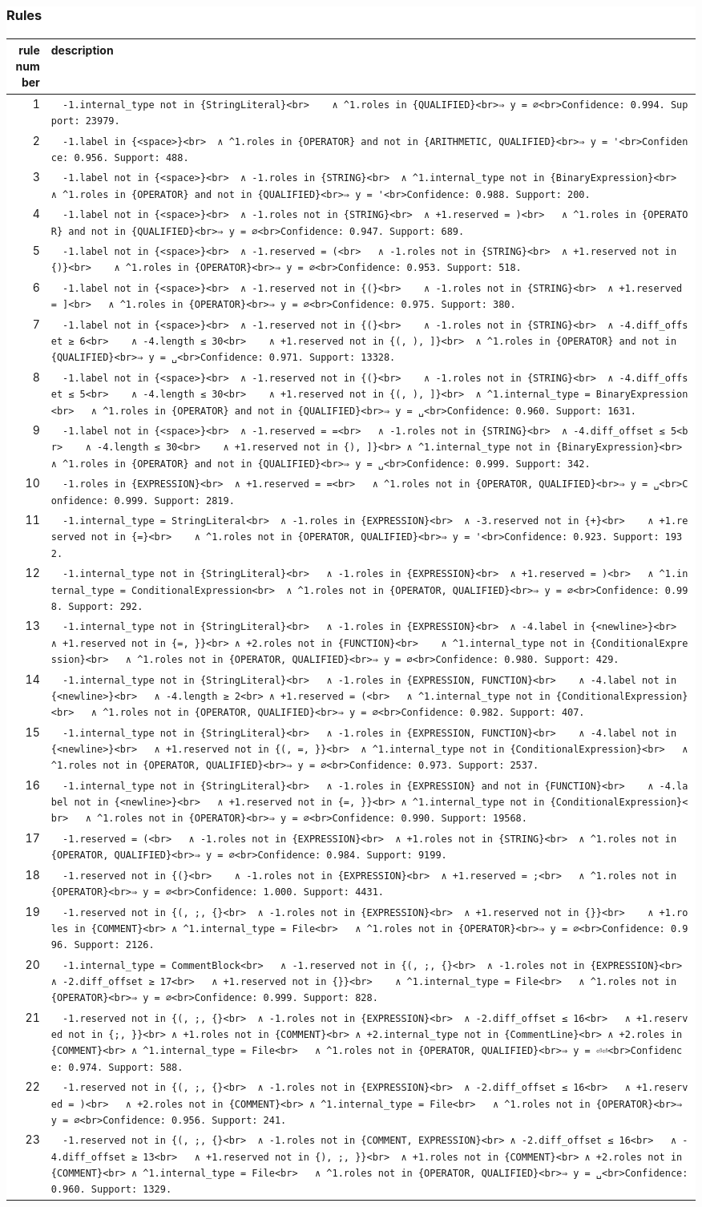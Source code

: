 ### Rules

| rule number | description |
|----:|:-----|
| 1 | `  -1.internal_type not in {StringLiteral}<br>	∧ ^1.roles in {QUALIFIED}<br>⇒ y = ∅<br>Confidence: 0.994. Support: 23979.` |
| 2 | `  -1.label in {<space>}<br>	∧ ^1.roles in {OPERATOR} and not in {ARITHMETIC, QUALIFIED}<br>⇒ y = '<br>Confidence: 0.956. Support: 488.` |
| 3 | `  -1.label not in {<space>}<br>	∧ -1.roles in {STRING}<br>	∧ ^1.internal_type not in {BinaryExpression}<br>	∧ ^1.roles in {OPERATOR} and not in {QUALIFIED}<br>⇒ y = '<br>Confidence: 0.988. Support: 200.` |
| 4 | `  -1.label not in {<space>}<br>	∧ -1.roles not in {STRING}<br>	∧ +1.reserved = )<br>	∧ ^1.roles in {OPERATOR} and not in {QUALIFIED}<br>⇒ y = ∅<br>Confidence: 0.947. Support: 689.` |
| 5 | `  -1.label not in {<space>}<br>	∧ -1.reserved = (<br>	∧ -1.roles not in {STRING}<br>	∧ +1.reserved not in {)}<br>	∧ ^1.roles in {OPERATOR}<br>⇒ y = ∅<br>Confidence: 0.953. Support: 518.` |
| 6 | `  -1.label not in {<space>}<br>	∧ -1.reserved not in {(}<br>	∧ -1.roles not in {STRING}<br>	∧ +1.reserved = ]<br>	∧ ^1.roles in {OPERATOR}<br>⇒ y = ∅<br>Confidence: 0.975. Support: 380.` |
| 7 | `  -1.label not in {<space>}<br>	∧ -1.reserved not in {(}<br>	∧ -1.roles not in {STRING}<br>	∧ -4.diff_offset ≥ 6<br>	∧ -4.length ≤ 30<br>	∧ +1.reserved not in {(, ), ]}<br>	∧ ^1.roles in {OPERATOR} and not in {QUALIFIED}<br>⇒ y = ␣<br>Confidence: 0.971. Support: 13328.` |
| 8 | `  -1.label not in {<space>}<br>	∧ -1.reserved not in {(}<br>	∧ -1.roles not in {STRING}<br>	∧ -4.diff_offset ≤ 5<br>	∧ -4.length ≤ 30<br>	∧ +1.reserved not in {(, ), ]}<br>	∧ ^1.internal_type = BinaryExpression<br>	∧ ^1.roles in {OPERATOR} and not in {QUALIFIED}<br>⇒ y = ␣<br>Confidence: 0.960. Support: 1631.` |
| 9 | `  -1.label not in {<space>}<br>	∧ -1.reserved = =<br>	∧ -1.roles not in {STRING}<br>	∧ -4.diff_offset ≤ 5<br>	∧ -4.length ≤ 30<br>	∧ +1.reserved not in {), ]}<br>	∧ ^1.internal_type not in {BinaryExpression}<br>	∧ ^1.roles in {OPERATOR} and not in {QUALIFIED}<br>⇒ y = ␣<br>Confidence: 0.999. Support: 342.` |
| 10 | `  -1.roles in {EXPRESSION}<br>	∧ +1.reserved = =<br>	∧ ^1.roles not in {OPERATOR, QUALIFIED}<br>⇒ y = ␣<br>Confidence: 0.999. Support: 2819.` |
| 11 | `  -1.internal_type = StringLiteral<br>	∧ -1.roles in {EXPRESSION}<br>	∧ -3.reserved not in {+}<br>	∧ +1.reserved not in {=}<br>	∧ ^1.roles not in {OPERATOR, QUALIFIED}<br>⇒ y = '<br>Confidence: 0.923. Support: 1932.` |
| 12 | `  -1.internal_type not in {StringLiteral}<br>	∧ -1.roles in {EXPRESSION}<br>	∧ +1.reserved = )<br>	∧ ^1.internal_type = ConditionalExpression<br>	∧ ^1.roles not in {OPERATOR, QUALIFIED}<br>⇒ y = ∅<br>Confidence: 0.998. Support: 292.` |
| 13 | `  -1.internal_type not in {StringLiteral}<br>	∧ -1.roles in {EXPRESSION}<br>	∧ -4.label in {<newline>}<br>	∧ +1.reserved not in {=, }}<br>	∧ +2.roles not in {FUNCTION}<br>	∧ ^1.internal_type not in {ConditionalExpression}<br>	∧ ^1.roles not in {OPERATOR, QUALIFIED}<br>⇒ y = ∅<br>Confidence: 0.980. Support: 429.` |
| 14 | `  -1.internal_type not in {StringLiteral}<br>	∧ -1.roles in {EXPRESSION, FUNCTION}<br>	∧ -4.label not in {<newline>}<br>	∧ -4.length ≥ 2<br>	∧ +1.reserved = (<br>	∧ ^1.internal_type not in {ConditionalExpression}<br>	∧ ^1.roles not in {OPERATOR, QUALIFIED}<br>⇒ y = ∅<br>Confidence: 0.982. Support: 407.` |
| 15 | `  -1.internal_type not in {StringLiteral}<br>	∧ -1.roles in {EXPRESSION, FUNCTION}<br>	∧ -4.label not in {<newline>}<br>	∧ +1.reserved not in {(, =, }}<br>	∧ ^1.internal_type not in {ConditionalExpression}<br>	∧ ^1.roles not in {OPERATOR, QUALIFIED}<br>⇒ y = ∅<br>Confidence: 0.973. Support: 2537.` |
| 16 | `  -1.internal_type not in {StringLiteral}<br>	∧ -1.roles in {EXPRESSION} and not in {FUNCTION}<br>	∧ -4.label not in {<newline>}<br>	∧ +1.reserved not in {=, }}<br>	∧ ^1.internal_type not in {ConditionalExpression}<br>	∧ ^1.roles not in {OPERATOR}<br>⇒ y = ∅<br>Confidence: 0.990. Support: 19568.` |
| 17 | `  -1.reserved = (<br>	∧ -1.roles not in {EXPRESSION}<br>	∧ +1.roles not in {STRING}<br>	∧ ^1.roles not in {OPERATOR, QUALIFIED}<br>⇒ y = ∅<br>Confidence: 0.984. Support: 9199.` |
| 18 | `  -1.reserved not in {(}<br>	∧ -1.roles not in {EXPRESSION}<br>	∧ +1.reserved = ;<br>	∧ ^1.roles not in {OPERATOR}<br>⇒ y = ∅<br>Confidence: 1.000. Support: 4431.` |
| 19 | `  -1.reserved not in {(, ;, {}<br>	∧ -1.roles not in {EXPRESSION}<br>	∧ +1.reserved not in {}}<br>	∧ +1.roles in {COMMENT}<br>	∧ ^1.internal_type = File<br>	∧ ^1.roles not in {OPERATOR}<br>⇒ y = ∅<br>Confidence: 0.996. Support: 2126.` |
| 20 | `  -1.internal_type = CommentBlock<br>	∧ -1.reserved not in {(, ;, {}<br>	∧ -1.roles not in {EXPRESSION}<br>	∧ -2.diff_offset ≥ 17<br>	∧ +1.reserved not in {}}<br>	∧ ^1.internal_type = File<br>	∧ ^1.roles not in {OPERATOR}<br>⇒ y = ∅<br>Confidence: 0.999. Support: 828.` |
| 21 | `  -1.reserved not in {(, ;, {}<br>	∧ -1.roles not in {EXPRESSION}<br>	∧ -2.diff_offset ≤ 16<br>	∧ +1.reserved not in {;, }}<br>	∧ +1.roles not in {COMMENT}<br>	∧ +2.internal_type not in {CommentLine}<br>	∧ +2.roles in {COMMENT}<br>	∧ ^1.internal_type = File<br>	∧ ^1.roles not in {OPERATOR, QUALIFIED}<br>⇒ y = ⏎⏎<br>Confidence: 0.974. Support: 588.` |
| 22 | `  -1.reserved not in {(, ;, {}<br>	∧ -1.roles not in {EXPRESSION}<br>	∧ -2.diff_offset ≤ 16<br>	∧ +1.reserved = )<br>	∧ +2.roles not in {COMMENT}<br>	∧ ^1.internal_type = File<br>	∧ ^1.roles not in {OPERATOR}<br>⇒ y = ∅<br>Confidence: 0.956. Support: 241.` |
| 23 | `  -1.reserved not in {(, ;, {}<br>	∧ -1.roles not in {COMMENT, EXPRESSION}<br>	∧ -2.diff_offset ≤ 16<br>	∧ -4.diff_offset ≥ 13<br>	∧ +1.reserved not in {), ;, }}<br>	∧ +1.roles not in {COMMENT}<br>	∧ +2.roles not in {COMMENT}<br>	∧ ^1.internal_type = File<br>	∧ ^1.roles not in {OPERATOR, QUALIFIED}<br>⇒ y = ␣<br>Confidence: 0.960. Support: 1329.` |